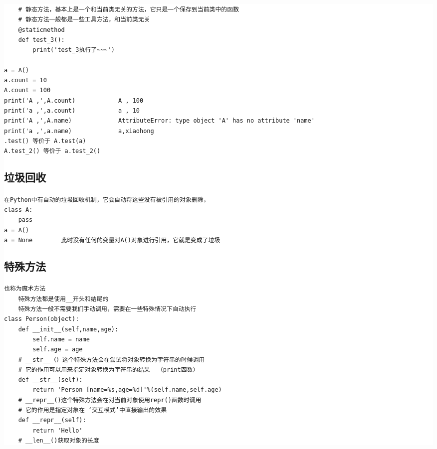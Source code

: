         # 静态方法，基本上是一个和当前类无关的方法，它只是一个保存到当前类中的函数
        # 静态方法一般都是一些工具方法，和当前类无关
        @staticmethod
        def test_3():
            print('test_3执行了~~~')

    a = A()
    a.count = 10
    A.count = 100
    print('A ,',A.count)            A , 100
    print('a ,',a.count)            a , 10
    print('A ,',A.name)             AttributeError: type object 'A' has no attribute 'name'
    print('a ,',a.name)             a,xiaohong
    .test() 等价于 A.test(a)
    A.test_2() 等价于 a.test_2()

## 垃圾回收
    在Python中有自动的垃圾回收机制，它会自动将这些没有被引用的对象删除，
    class A:
        pass
    a = A()
    a = None        此时没有任何的变量对A()对象进行引用，它就是变成了垃圾

## 特殊方法
    也称为魔术方法
        特殊方法都是使用__开头和结尾的
        特殊方法一般不需要我们手动调用，需要在一些特殊情况下自动执行
    class Person(object):
        def __init__(self,name,age):
            self.name = name
            self.age = age
        # __str__（）这个特殊方法会在尝试将对象转换为字符串的时候调用
        # 它的作用可以用来指定对象转换为字符串的结果  （print函数） 
        def __str__(self):
            return 'Person [name=%s,age=%d]'%(self.name,self.age)
        # __repr__()这个特殊方法会在对当前对象使用repr()函数时调用
        # 它的作用是指定对象在 ‘交互模式’中直接输出的效果    
        def __repr__(self):
            return 'Hello'
        # __len__()获取对象的长度
